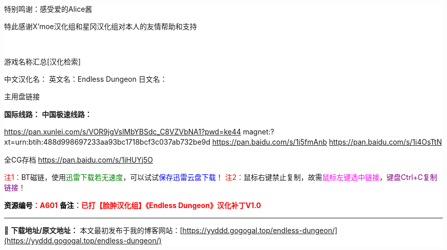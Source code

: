 特别鸣谢：感受爱的Alice酱

特此感谢X’moe汉化组和星冈汉化组对本人的友情帮助和支持

</div>
&nbsp;

游戏名称汇总[汉化检索]

中文汉化名：
英文名：Endless Dungeon
日文名：

</div>
<div class="panel panel-primary">
<div class="panel-heading">主用盘链接</div>
<div class="panel-body">

<b>国际线路：</b>
<b>中国极速线路：</b>



https://pan.xunlei.com/s/VOR9jgVslMbYBSdc_C8VZVbNA1?pwd=ke44
magnet:?xt=urn:btih:488d998697233aa93bc1718bcf3c037ab732be9d
https://pan.baidu.com/s/1i5fmAnb
https://pan.baidu.com/s/1i4OsTtN

全CG存档
https://pan.baidu.com/s/1jHUYj5O


<span style="color: #ff0000;">注1：</span>BT磁链，使用<span style="color: #008000;">迅雷下载若无速度</span>，可以试试<span style="color: #0000ff;">保存迅雷云盘下载！</span>
<span style="color: #ff0000;">注2：</span>鼠标右键禁止复制，故需<span style="color: #ff00ff;">鼠标左键选中链接</span>，<span style="color: #800080;">键盘Ctrl+C复制链接！</span>

</div>
<div class="panel-footer"><span style="color: #ff0000;"><b><span style="color: #000000;">资源编号</span>：A601</b></span>
<span style="color: #ff0000;"><b><span style="color: #000000;">备注</span>：已打【脸肿汉化组】《Endless Dungeon》汉化补丁V1.0</b></span></div>
</div>

---
📖 **下载地址/原文地址：** 本文最初发布于我的博客网站：[https://yyddd.gogogal.top/endless-dungeon/](https://yyddd.gogogal.top/endless-dungeon/)
